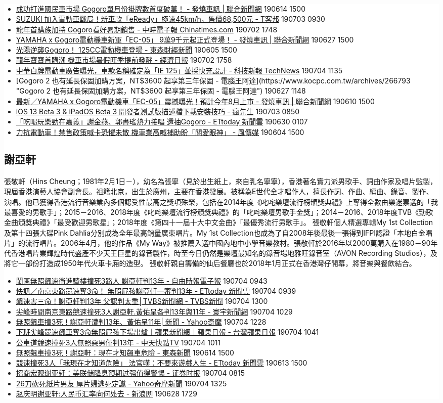 - [成功打進國民車市場 Gogoro單月份掛牌數首度破萬！ - 發燒車訊 | 聯合新聞網](https://autos.udn.com/autos/story/10139/3871977 "成功打進國民車市場 Gogoro單月份掛牌數首度破萬！ - 發燒車訊 | 聯合新聞網") 190614 1500
- [SUZUKI 加入電動車戰局！新車款「eReady」極速45km/h，售價68,500元 - T客邦](https://www.techbang.com/posts/71237-suzuki-eready "SUZUKI 加入電動車戰局！新車款「eReady」極速45km/h，售價68,500元 - T客邦") 190703 0930
- [龍年首購族加持 Gogoro看好暑期銷售 - 中時電子報 Chinatimes.com](https://www.chinatimes.com/realtimenews/20190702003550-260410 "龍年首購族加持 Gogoro看好暑期銷售 - 中時電子報 Chinatimes.com") 190702 1748
- [YAMAHA x Gogoro電動機車新軍「EC-05」 9萬9千元起正式登場！ - 發燒車訊 | 聯合新聞網](https://autos.udn.com/autos/story/10137/3895924 "YAMAHA x Gogoro電動機車新軍「EC-05」 9萬9千元起正式登場！ - 發燒車訊 | 聯合新聞網") 190627 1500
- [光陽逆襲Gogoro！ 125CC電動機車登場 - 東森財經新聞](https://fnc.ebc.net.tw/FncNews/cars/82623 "光陽逆襲Gogoro！ 125CC電動機車登場 - 東森財經新聞") 190605 1500
- [龍年寶寶首購潮 機車市場暑假旺季提前發酵 - 經濟日報](https://money.udn.com/money/story/12524/3905620 "龍年寶寶首購潮 機車市場暑假旺季提前發酵 - 經濟日報") 190702 1758
- [中華白牌電動車廣告曝光，車款名稱確定為「IE 125」並採快充設計 - 科技新報 TechNews](https://technews.tw/2019/07/04/china-motor-ie-125-ad/ "中華白牌電動車廣告曝光，車款名稱確定為「IE 125」並採快充設計 - 科技新報 TechNews") 190704 1135
- [Gogoro 2 也有延長保固加購方案，NT$3600 起享第三年保固 - 電腦王阿達](https://www.kocpc.com.tw/archives/266793 "Gogoro 2 也有延長保固加購方案，NT$3600 起享第三年保固 - 電腦王阿達") 190627 1148
- [最新／YAMAHA x Gogoro電動機車「EC-05」震撼曝光！預計今年8月上市 - 發燒車訊 | 聯合新聞網](https://autos.udn.com/autos/story/10137/3862613 "最新／YAMAHA x Gogoro電動機車「EC-05」震撼曝光！預計今年8月上市 - 發燒車訊 | 聯合新聞網") 190610 1500
- [iOS 13 Beta 3 & iPadOS Beta 3 開發者測試版描述檔下載安裝技巧 - 瘋先生](https://mrmad.com.tw/ios-13-beta3-and-ipados-beta3-profile-download "iOS 13 Beta 3 & iPadOS Beta 3 開發者測試版描述檔下載安裝技巧 - 瘋先生") 190703 0850
- [「吃喝玩樂勁在嘉義」謝金燕、郭書瑤熱力接唱 還抽Gogoro - ETtoday 新聞雲](https://www.ettoday.net/news/20190630/1477628.htm "「吃喝玩樂勁在嘉義」謝金燕、郭書瑤熱力接唱 還抽Gogoro - ETtoday 新聞雲") 190630 0107
- [力抗電動車！禁售政策喊卡恐懼未散 機車業高喊補助盼「關愛眼神」 - 風傳媒](https://www.storm.mg/article/1364001 "力抗電動車！禁售政策喊卡恐懼未散 機車業高喊補助盼「關愛眼神」 - 風傳媒") 190604 1500

## 謝亞軒

張敬軒（Hins Cheung；1981年2月1日－），幼名為張寧（見於出生紙上，來自乳名寧寧），香港著名實力派男歌手、詞曲作家及唱片監製，現屆香港演藝人協會副會長。祖籍北京，出生於廣州，主要在香港發展。被稱為E世代全才唱作人，擅長作詞、作曲、編曲、錄音、製作、演唱。他已獲得香港流行音樂業內多個認受性最高之獎項殊榮，包括在2014年度《叱咤樂壇流行榜頒獎典禮》上奪得全數由樂迷票選的「我最喜愛的男歌手」；2015－2016、2018年度《叱咤樂壇流行榜頒獎典禮》的「叱咤樂壇男歌手金獎」；2014－2016、2018年度TVB《勁歌金曲頒獎典禮》「最受歡迎男歌星」；2018年度《第四十一屆十大中文金曲》「最優秀流行男歌手」。
張敬軒個人精選專輯My 1st Collection及第十四張大碟Pink Dahlia分別成為全年最高銷量廣東唱片。My 1st Collection也成為了自2008年後最後一張得到IFPI認證「本地白金唱片」的流行唱片。2006年4月，他的作品《My Way》被推薦入選中國內地中小學音樂教材。張敬軒於2016年以2000萬購入在1980－90年代香港唱片業輝煌時代盛產不少天王巨星的錄音製作，時至今日仍然是樂壇最知名的錄音場地雅旺錄音室（AVON Recording Studios），及將它一部份打造成1950年代火車卡廂的造型。
張敬軒親自籌備的仙后餐廳也於2018年1月正式在香港灣仔開幕，將音樂與餐飲結合。
- [鬧區無照飆速衝進騎樓撞死3路人 謝亞軒判13年 - 自由時報電子報](https://news.ltn.com.tw/news/society/breakingnews/2842252 "鬧區無照飆速衝進騎樓撞死3路人 謝亞軒判13年 - 自由時報電子報") 190704 0943
- [快訊／南京東路競速奪3命！ 無照屁孩謝亞軒一審判13年 - ETtoday 新聞雲](https://www.ettoday.net/news/20190704/1481765.htm "快訊／南京東路競速奪3命！ 無照屁孩謝亞軒一審判13年 - ETtoday 新聞雲") 190704 0939
- [飆速害三命！謝亞軒判13年 父認判太重│TVBS新聞網 - TVBS新聞](https://news.tvbs.com.tw/local/1160470 "飆速害三命！謝亞軒判13年 父認判太重│TVBS新聞網 - TVBS新聞") 190704 1300
- [尖峰時間南京東路競速撞死3人謝亞軒.黃佑呈各判13年與11年 - 寰宇新聞網](http://globalnewstv.com.tw/201907/73571/ "尖峰時間南京東路競速撞死3人謝亞軒.黃佑呈各判13年與11年 - 寰宇新聞網") 190704 1029
- [無照飆車撞3死！謝亞軒遭判13年、黃佑呈11年| 新聞 - Yahoo奇摩](https://tw.mobi.yahoo.com/news/%E7%84%A1%E7%85%A7%E9%A3%86%E8%BB%8A%E6%92%9E3%E6%AD%BB-%E8%AC%9D%E4%BA%9E%E8%BB%92%E9%81%AD%E5%88%A413%E5%B9%B4-%E9%BB%83%E4%BD%91%E5%91%8811%E5%B9%B4-042810582.html "無照飆車撞3死！謝亞軒遭判13年、黃佑呈11年| 新聞 - Yahoo奇摩") 190704 1228
- [下班尖峰競速飆車奪3命無照屁孩下場出爐｜蘋果新聞網｜蘋果日報 - 台灣蘋果日報](https://tw.appledaily.com/hot/realtime/20190704/1594113 "下班尖峰競速飆車奪3命無照屁孩下場出爐｜蘋果新聞網｜蘋果日報 - 台灣蘋果日報") 190704 1041
- [公車道競速撞死3人無照惡男僅判13年 - 中天快點TV](http://gotv.ctitv.com.tw/2019/07/1091206.htm "公車道競速撞死3人無照惡男僅判13年 - 中天快點TV") 190704 1011
- [無照飆車撞3死！謝亞軒：現在才知飆車危險 - 東森新聞](https://news.ebc.net.tw/News/Article/167004 "無照飆車撞3死！謝亞軒：現在才知飆車危險 - 東森新聞") 190614 1500
- [競速撞死3人「我現在才知道危險」 法官嘆：不要來遊戲人生 - ETtoday 新聞雲](https://www.ettoday.net/news/20190613/1466379.htm "競速撞死3人「我現在才知道危險」 法官嘆：不要來遊戲人生 - ETtoday 新聞雲") 190613 1500
- [招商宏观谢亚轩：美联储降息预期过强值得警惕 - 证券时报](http://kuaixun.stcn.com/2019/0704/15228858.shtml "招商宏观谢亚轩：美联储降息预期过强值得警惕 - 证券时报") 190704 0815
- [26刀砍死紙片男友 厚片婦逃死定讞 - Yahoo奇摩新聞](https://tw.news.yahoo.com/26%E5%88%80%E7%A0%8D%E6%AD%BB%E7%94%B7%E5%8F%8B-%E5%8E%9A%E7%89%87%E5%A9%A6%E5%88%A412%E5%B9%B4%E5%AE%9A%E8%AE%9E-033552570.html "26刀砍死紙片男友 厚片婦逃死定讞 - Yahoo奇摩新聞") 190704 1325
- [赵庆明谢亚轩:人民币汇率向何处去 - 新浪网](https://finance.sina.com.cn/money/forex/rmb/2019-06-28/doc-ihytcerk9967319.shtml "赵庆明谢亚轩:人民币汇率向何处去 - 新浪网") 190628 1729